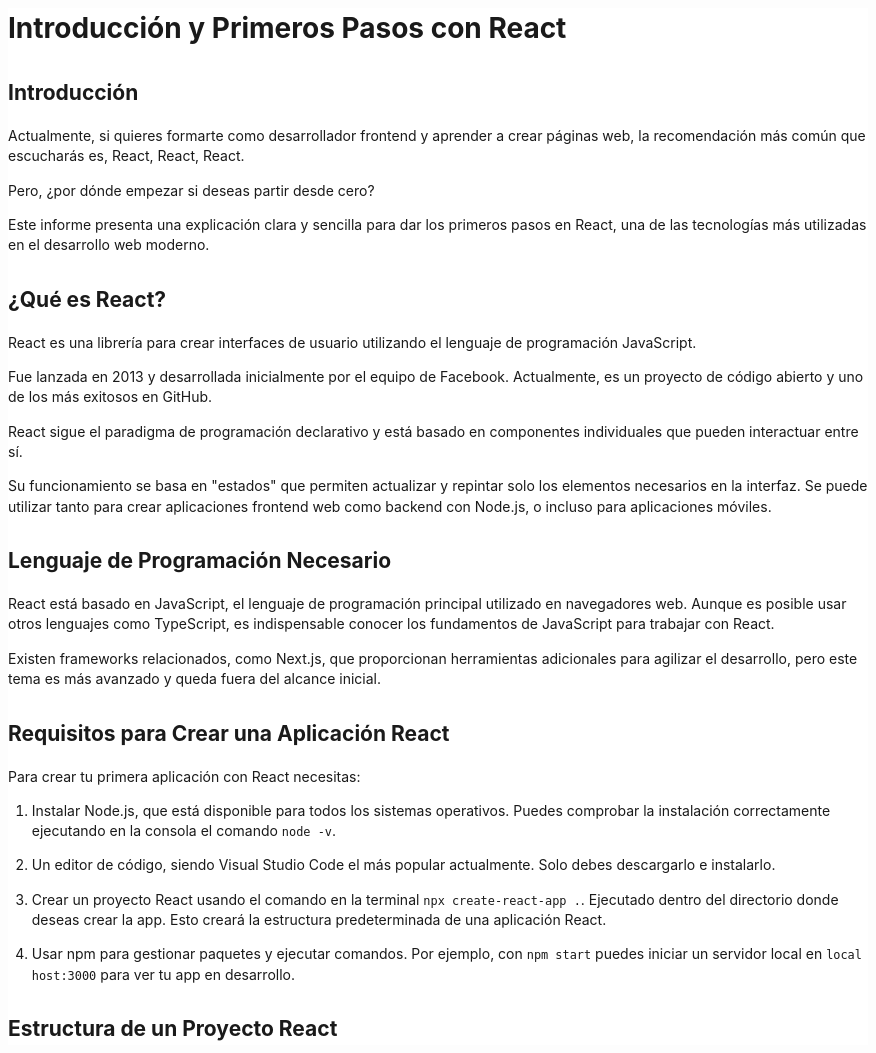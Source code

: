 # Introducción y Primeros Pasos con React

## Introducción

Actualmente, si quieres formarte como desarrollador frontend y aprender a crear páginas web, la recomendación más común que escucharás es, React, React, React. 

Pero, ¿por dónde empezar si deseas partir desde cero?

Este informe presenta una explicación clara y sencilla para dar los primeros pasos en React, una de las tecnologías más utilizadas en el desarrollo web moderno.

## ¿Qué es React?

React es una librería para crear interfaces de usuario utilizando el lenguaje de programación JavaScript. 

Fue lanzada en 2013 y desarrollada inicialmente por el equipo de Facebook. Actualmente, es un proyecto de código abierto y uno de los más exitosos en GitHub. 

React sigue el paradigma de programación declarativo y está basado en componentes individuales que pueden interactuar entre sí.

Su funcionamiento se basa en "estados" que permiten actualizar y repintar solo los elementos necesarios en la interfaz. Se puede utilizar tanto para crear aplicaciones frontend web como backend con Node.js, o incluso para aplicaciones móviles.

## Lenguaje de Programación Necesario

React está basado en JavaScript, el lenguaje de programación principal utilizado en navegadores web. Aunque es posible usar otros lenguajes como TypeScript, es indispensable conocer los fundamentos de JavaScript para trabajar con React.

Existen frameworks relacionados, como Next.js, que proporcionan herramientas adicionales para agilizar el desarrollo, pero este tema es más avanzado y queda fuera del alcance inicial.

## Requisitos para Crear una Aplicación React

Para crear tu primera aplicación con React necesitas:

1. Instalar Node.js, que está disponible para todos los sistemas operativos. Puedes comprobar la instalación correctamente ejecutando en la consola el comando `node -v`.

2. Un editor de código, siendo Visual Studio Code el más popular actualmente. Solo debes descargarlo e instalarlo.

3. Crear un proyecto React usando el comando en la terminal `npx create-react-app .`. Ejecutado dentro del directorio donde deseas crear la app. 
Esto creará la estructura predeterminada de una aplicación React.

4. Usar npm para gestionar paquetes y ejecutar comandos. Por ejemplo, con `npm start` puedes iniciar un servidor local en `localhost:3000` para ver tu app en desarrollo.

## Estructura de un Proyecto React
